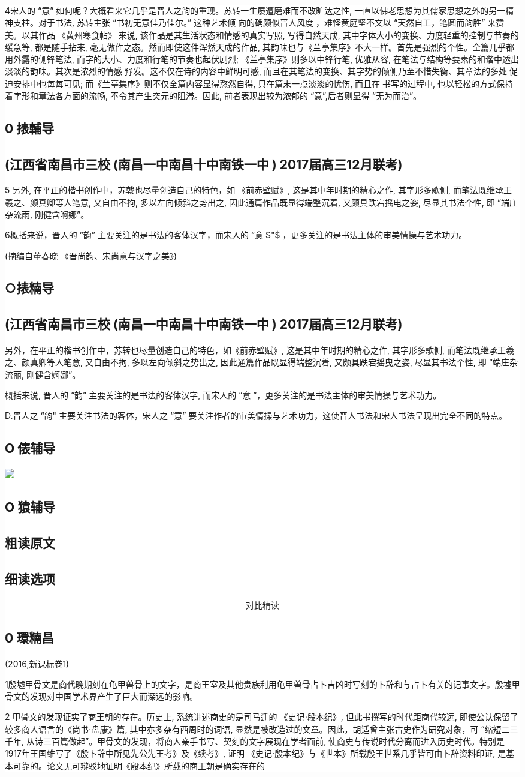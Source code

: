 4宋人的 “意” 如何呢？大概看来它几乎是晋人之韵的重现。苏转一生屡遭磨难而不改旷达之性, 一直以佛老思想为其儒家思想之外的另一精神支柱。对于书法, 苏转主张 “书初无意佳乃佳尔。” 这种艺术倾 向的确颇似晋人风度 ，难怪黄庭坚不文以 “天然自工，笔圆而韵胜” 来赞美。以其作品 《黄州寒食帖》 来说, 该作品是其生活状态和情感的真实写照, 写得自然天成, 其中字体大小的变换、力度轻重的控制与节奏的 缓急等, 都是随手拈来, 毫无做作之态。然而即使这件浑然天成的作品, 其韵味也与《兰亭集序》不大一样。首先是强烈的个性。全篇几乎都用外露的侧锋笔法, 而字的大小、力度和行笔的节奏也起伏剧烈; 《兰亭集序》则多以中锋行笔, 优雅从容, 在笔法与结构等要素的和谐中透出淡淡的韵味。其次是浓烈的情感 㐨发。这不仅在诗的内容中鲜明可感, 而且在其笔法的变换、其字势的倾侧乃至不惜失衡、其章法的多处 促迫安排中也每每可见; 而《兰亭集序》则不仅全篇内容显得㤵然自得, 只在篇末一点淡淡的忧伤, 而且在 书写的过程中, 也以轻松的方式保持着字形和章法各方面的流畅, 不令其产生突元的阻滞。因此, 前者表现出较为浓郁的 “意”,后者则显得 “无为而治”。

## 0 㧼輔导

## (江西省南昌市三校 (南昌一中南昌十中南铁一中 ) 2017届高三12月联考)

5 另外, 在平正的楷书创作中，苏戟也尽量创造自己的特色，如 《前赤壁赋》, 这是其中年时期的精心之作, 其字形多歌侧, 而笔法既继承王羲之、颜真卿等人笔意, 又自由不拘, 多以左向倾斜之势出之, 因此通篇作品既显得端整沉着, 又颇具跌宕摇电之姿, 尽显其书法个性, 即 “端庄杂流雨, 刚健含哬娜”。

6概括来说，晋人的 “韵” 主要关注的是书法的客体汉字，而宋人的 “意 $"$ ，更多关注的是书法主体的审美情操与艺术功力。

(摘编自董春晓 《晋尚韵、宋尚意与汉字之美》)

## ○㧼䊖导

## (江西省南昌市三校 (南昌一中南昌十中南铁一中 ) 2017届高三12月联考)

另外，在平正的楷书创作中，苏转也尽量创造自己的特色，如《前赤壁赋》, 这是其中年时期的精心之作, 其字形多歌侧, 而笔法既继承王羲之、颜真卿等人笔意, 又自由不拘, 多以左向倾斜之势出之, 因此通篇作品既显得端整沉着, 又颇具跌宕摇曳之姿, 尽显其书法个性, 即 “端庄杂流丽, 刚健含婀娜”。

概括来说, 晋人的 “韵” 主要关注的是书法的客体汉字, 而宋人的 “意 ”，更多关注的是书法主体的审美情操与艺术功力。

D.晋人之 “韵" 主要关注书法的客体，宋人之 “意” 要关注作者的审美情操与艺术功力，这使晋人书法和宋人书法呈现出完全不同的特点。

## O 俵辅导

![](https://cdn.mathpix.com/cropped/2024_04_28_d3769a538c4a97bc7aabg-080.jpg?height=1534&width=1543&top_left_y=196&top_left_x=472)

## O 猿辅导

## 粗读原文

## 细读选项

$$
\text { 对比精读 }
$$

## 0 環䊖昌

(2016,新课标卷1)

1殷墟甲骨文是商代晚期刻在龟甲兽骨上的文字，是商王室及其他贵族利用龟甲兽骨占卜吉凶时写刻的卜辞和与占卜有关的记事文字。殷墟甲骨文的发现对中国学术界产生了巨大而深远的影响。

2 甲骨文的发现证实了商王朝的存在。历史上, 系统讲述商史的是司马迁的 《史记$\cdot$段本纪》, 但此书撰写的时代距商代较远, 即使公认保留了较多商人语言的《尚书$\cdot$盘康》篇, 其中亦多杂有西周时的词语, 显然是被改造过的文章。因此，胡适曾主张古史作为研究对象，可 “缩短二三千年, 从诗三百篇做起”。甲骨文的发现，将商人亲手书写、契刻的文字展现在学者面前, 使商史与传说时代分离而进入历史时代。特别是1917年王国维写了《殷卜辞中所见先公先王考》及《续考》, 证明 《史记$\cdot$殷本纪》与《世本》所载殷王世系几乎皆可由卜辞资料印证, 是基本可靠的。论文无可辩驳地证明《殷本纪》所载的商王朝是确实存在的
